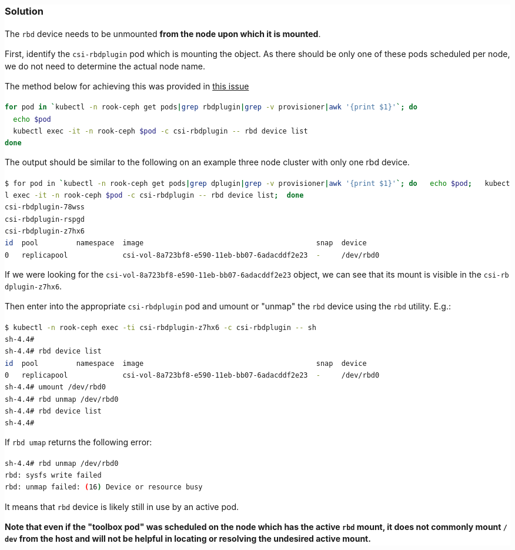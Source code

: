 ### Solution

The `rbd` device needs to be unmounted **from the node upon which it is mounted**.

First, identify the `csi-rbdplugin` pod which is mounting the object.  As there
should be only one of these pods scheduled per node, we do not need to
determine the actual node name.

The method below for achieving this was provided in [this issue](https://github.com/rook/rook/issues/4772#issuecomment-601064683)

```bash
for pod in `kubectl -n rook-ceph get pods|grep rbdplugin|grep -v provisioner|awk '{print $1}'`; do
  echo $pod
  kubectl exec -it -n rook-ceph $pod -c csi-rbdplugin -- rbd device list
done
```

The output should be similar to the following on an example three node cluster
with only one rbd device.

```bash
$ for pod in `kubectl -n rook-ceph get pods|grep dplugin|grep -v provisioner|awk '{print $1}'`; do   echo $pod;   kubectl exec -it -n rook-ceph $pod -c csi-rbdplugin -- rbd device list;  done
csi-rbdplugin-78wss
csi-rbdplugin-rspgd
csi-rbdplugin-z7hx6
id  pool         namespace  image                                         snap  device
0   replicapool             csi-vol-8a723bf8-e590-11eb-bb07-6adacddf2e23  -     /dev/rbd0
```

If we were looking for the `csi-vol-8a723bf8-e590-11eb-bb07-6adacddf2e23`
object, we can see that its mount is visible in the `csi-rbdplugin-z7hx6`.

Then enter into the appropriate `csi-rbdplugin` pod and umount or "unmap" the
`rbd` device using the `rbd` utility. E.g.:

```bash
$ kubectl -n rook-ceph exec -ti csi-rbdplugin-z7hx6 -c csi-rbdplugin -- sh
sh-4.4#
sh-4.4# rbd device list
id  pool         namespace  image                                         snap  device
0   replicapool             csi-vol-8a723bf8-e590-11eb-bb07-6adacddf2e23  -     /dev/rbd0
sh-4.4# umount /dev/rbd0
sh-4.4# rbd unmap /dev/rbd0
sh-4.4# rbd device list
sh-4.4#
```

If `rbd umap` returns the following error:

```bash
sh-4.4# rbd unmap /dev/rbd0
rbd: sysfs write failed
rbd: unmap failed: (16) Device or resource busy
```

It means that `rbd` device is likely still in use by an active pod.

**Note that even if the "toolbox pod" was scheduled on the node which has the
active `rbd` mount, it does not commonly mount `/dev` from the host and will
not be helpful in locating or resolving the undesired active mount.**
